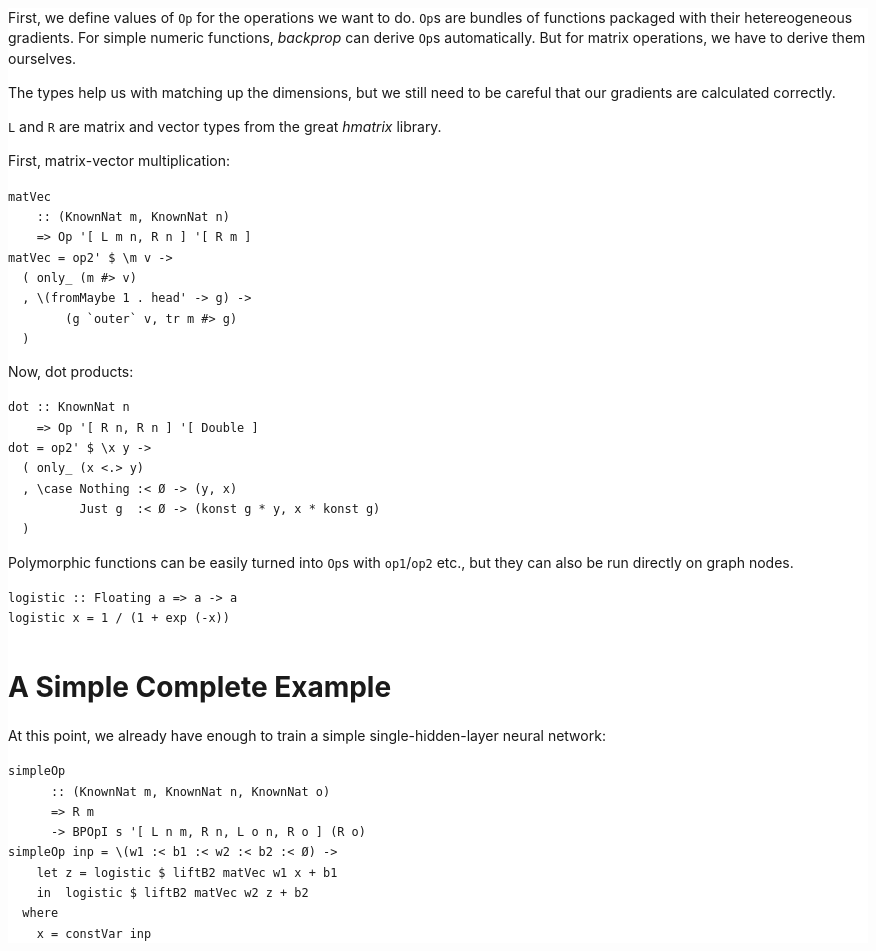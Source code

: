 First, we define values of `Op` for the operations we want to do. `Op`s
are bundles of functions packaged with their hetereogeneous gradients.
For simple numeric functions, *backprop* can derive `Op`s automatically.
But for matrix operations, we have to derive them ourselves.

The types help us with matching up the dimensions, but we still need to
be careful that our gradients are calculated correctly.

`L` and `R` are matrix and vector types from the great *hmatrix*
library.

First, matrix-vector multiplication:

``` {.sourceCode .literate .haskell}
matVec
    :: (KnownNat m, KnownNat n)
    => Op '[ L m n, R n ] '[ R m ]
matVec = op2' $ \m v ->
  ( only_ (m #> v)
  , \(fromMaybe 1 . head' -> g) ->
        (g `outer` v, tr m #> g)
  )
```

Now, dot products:

``` {.sourceCode .literate .haskell}
dot :: KnownNat n
    => Op '[ R n, R n ] '[ Double ]
dot = op2' $ \x y ->
  ( only_ (x <.> y)
  , \case Nothing :< Ø -> (y, x)
          Just g  :< Ø -> (konst g * y, x * konst g)
  )
```

Polymorphic functions can be easily turned into `Op`s with `op1`/`op2`
etc., but they can also be run directly on graph nodes.

``` {.sourceCode .literate .haskell}
logistic :: Floating a => a -> a
logistic x = 1 / (1 + exp (-x))
```

A Simple Complete Example
=========================

At this point, we already have enough to train a simple
single-hidden-layer neural network:

``` {.sourceCode .literate .haskell}
simpleOp
      :: (KnownNat m, KnownNat n, KnownNat o)
      => R m
      -> BPOpI s '[ L n m, R n, L o n, R o ] (R o)
simpleOp inp = \(w1 :< b1 :< w2 :< b2 :< Ø) ->
    let z = logistic $ liftB2 matVec w1 x + b1
    in  logistic $ liftB2 matVec w2 z + b2
  where
    x = constVar inp
```


  [ad]: http://hackage.haskell.org/package/ad
  [on github]: https://github.com/mstksg/backprop
  [rendered unstable docs]: https://mstksg.github.io/backprop